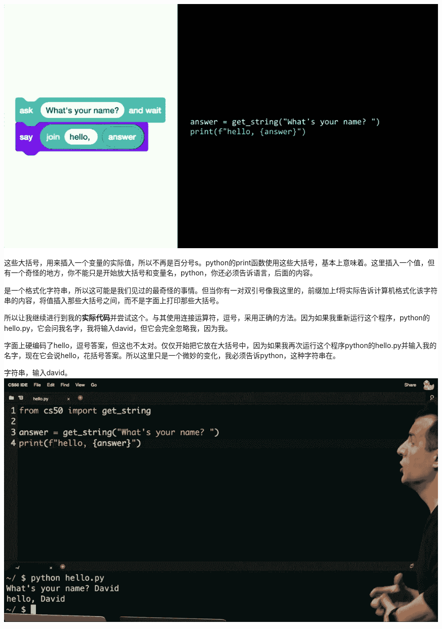 ![](img/54090c6b502db49a7cc4cb2e2d4f8253_28.png)

这些大括号，用来插入一个变量的实际值，所以不再是百分号s。python的print函数使用这些大括号，基本上意味着。这里插入一个值，但有一个奇怪的地方，你不能只是开始放大括号和变量名，python，你还必须告诉语言，后面的内容。

是一个格式化字符串，所以这可能是我们见过的最奇怪的事情。但当你有一对双引号像我这里的，前缀加上f将实际告诉计算机格式化该字符串的内容，将值插入那些大括号之间，而不是字面上打印那些大括号。

所以让我继续进行到我的**实际代码**并尝试这个。与其使用连接运算符，逗号，采用正确的方法。因为如果我重新运行这个程序，python的hello.py，它会问我名字，我将输入david，但它会完全忽略我，因为我。

字面上硬编码了hello，逗号答案，但这也不太对。仅仅开始把它放在大括号中，因为如果我再次运行这个程序python的hello.py并输入我的名字，现在它会说hello，花括号答案。所以这里只是一个微妙的变化，我必须告诉python，这种字符串在。

字符串，输入david。![](img/54090c6b502db49a7cc4cb2e2d4f8253_30.png)
